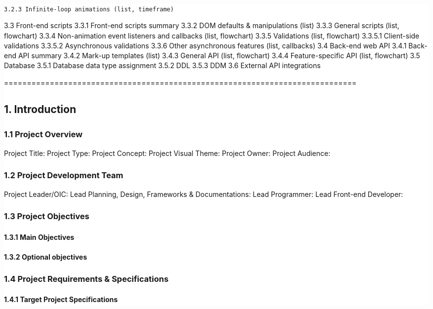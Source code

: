     3.2.3 Infinite-loop animations (list, timeframe)
  3.3 Front-end scripts
    3.3.1 Front-end scripts summary
    3.3.2 DOM defaults & manipulations (list)
    3.3.3 General scripts (list, flowchart)
    3.3.4 Non-animation event listeners and callbacks (list, flowchart)
    3.3.5 Validations (list, flowchart)
      3.3.5.1 Client-side validations
      3.3.5.2 Asynchronous validations
    3.3.6 Other asynchronous features (list, callbacks)
  3.4 Back-end web API
    3.4.1 Back-end API summary
    3.4.2 Mark-up templates (list)
    3.4.3 General API (list, flowchart)
    3.4.4 Feature-specific API (list, flowchart)
  3.5 Database
    3.5.1 Database data type assignment
    3.5.2 DDL
    3.5.3 DDM
  3.6 External API integrations

=============================================================================

## 1. Introduction

### 1.1 Project Overview

Project Title:
Project Type:
Project Concept:
Project Visual Theme:
Project Owner:
Project Audience:

### 1.2 Project Development Team

Project Leader/OIC:
Lead Planning, Design, Frameworks & Documentations:
Lead Programmer:
Lead Front-end Developer:

### 1.3 Project Objectives

#### 1.3.1 Main Objectives

#### 1.3.2 Optional objectives

### 1.4 Project Requirements & Specifications

#### 1.4.1 Target Project Specifications
